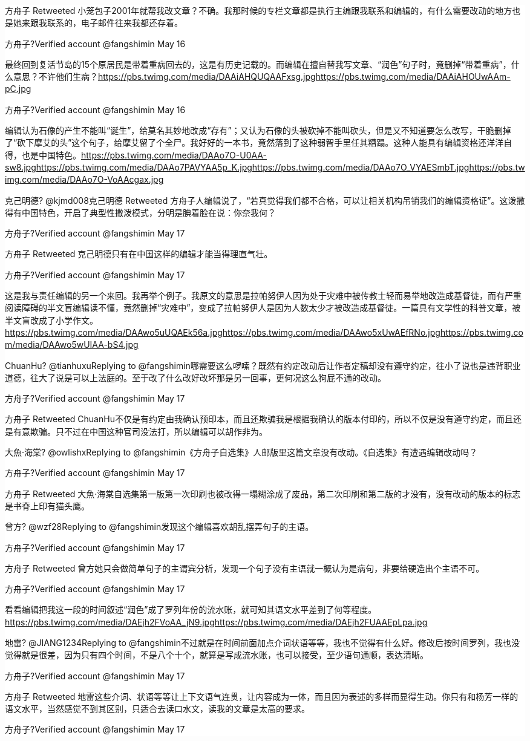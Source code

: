 方舟子 Retweeted 小笼包子2001年就帮我改文章？不确。我那时候的专栏文章都是执行主编跟我联系和编辑的，有什么需要改动的地方也是她来跟我联系的，电子邮件往来我都还存着。

方舟子?Verified account @fangshimin  May 16

最终回到复活节岛的15个原居民是带着重病回去的，这是有历史记载的。而编辑在擅自替我写文章、“润色”句子时，竟删掉“带着重病”，什么意思？不许他们生病？https://pbs.twimg.com/media/DAAiAHQUQAAFxsg.jpghttps://pbs.twimg.com/media/DAAiAHOUwAAm-pC.jpg

方舟子?Verified account @fangshimin  May 16

编辑认为石像的产生不能叫“诞生”，给莫名其妙地改成“存有”；又认为石像的头被砍掉不能叫砍头，但是又不知道要怎么改写，干脆删掉了“砍下摩艾的头”这个句子，给摩艾留了个全尸。我好好的一本书，竟然落到了这种弱智手里任其糟蹋。这种人能具有编辑资格还洋洋自得，也是中国特色。https://pbs.twimg.com/media/DAAo7O-U0AA-sw8.jpghttps://pbs.twimg.com/media/DAAo7PAVYAA5p_K.jpghttps://pbs.twimg.com/media/DAAo7O_VYAESmbT.jpghttps://pbs.twimg.com/media/DAAo7O-VoAAcgax.jpg

克己明德? @kjmd008克己明德 Retweeted 方舟子人编辑说了，“若真觉得我们都不合格，可以让相关机构吊销我们的编辑资格证”。这泼撒得有中国特色，开启了典型性撒泼模式，分明是腆着脸在说：你奈我何？

方舟子?Verified account @fangshimin  May 17

方舟子 Retweeted 克己明德只有在中国这样的编辑才能当得理直气壮。

方舟子?Verified account @fangshimin  May 17

这是我与责任编辑的另一个来回。我再举个例子。我原文的意思是拉帕努伊人因为处于灾难中被传教士轻而易举地改造成基督徒，而有严重阅读障碍的半文盲编辑读不懂，竟然删掉“灾难中”，变成了拉帕努伊人是因为人数太少才被改造成基督徒。一篇具有文学性的科普文章，被半文盲改成了小学作文。https://pbs.twimg.com/media/DAAwo5uUQAEk56a.jpghttps://pbs.twimg.com/media/DAAwo5xUwAEfRNo.jpghttps://pbs.twimg.com/media/DAAwo5wUIAA-bS4.jpg

ChuanHu? @tianhuxuReplying to @fangshimin哪需要这么啰嗦？既然有约定改动后让作者定稿却没有遵守约定，往小了说也是违背职业道德，往大了说是可以上法庭的。至于改了什么改好改坏那是另一回事，更何况这么狗屁不通的改动。

方舟子?Verified account @fangshimin  May 17

方舟子 Retweeted ChuanHu不仅是有约定由我确认预印本，而且还欺骗我是根据我确认的版本付印的，所以不仅是没有遵守约定，而且还是有意欺骗。只不过在中国这种官司没法打，所以编辑可以胡作非为。

大魚·海棠? @owlishxReplying to @fangshimin《方舟子自选集》人邮版里这篇文章没有改动。《自选集》有遭遇编辑改动吗？

方舟子?Verified account @fangshimin  May 17

方舟子 Retweeted 大魚·海棠自选集第一版第一次印刷也被改得一塌糊涂成了废品，第二次印刷和第二版的才没有，没有改动的版本的标志是书脊上印有猫头鹰。

曾方? @wzf28Replying to @fangshimin发现这个编辑喜欢胡乱摆弄句子的主语。

方舟子?Verified account @fangshimin  May 17

方舟子 Retweeted 曾方她只会做简单句子的主谓宾分析，发现一个句子没有主语就一概认为是病句，非要给硬造出个主语不可。

方舟子?Verified account @fangshimin  May 17

看看编辑把我这一段的时间叙述“润色”成了罗列年份的流水账，就可知其语文水平差到了何等程度。https://pbs.twimg.com/media/DAEjh2FVoAA_jN9.jpghttps://pbs.twimg.com/media/DAEjh2FUAAEpLpa.jpg

地雷? @JIANG1234Replying to @fangshimin不过就是在时间前面加点介词状语等等，我也不觉得有什么好。修改后按时间罗列，我也没觉得就是很差，因为只有四个时间，不是八个十个，就算是写成流水账，也可以接受，至少语句通顺，表达清晰。

方舟子?Verified account @fangshimin  May 17

方舟子 Retweeted 地雷这些介词、状语等等让上下文语气连贯，让内容成为一体，而且因为表述的多样而显得生动。你只有和杨芳一样的语文水平，当然感觉不到其区别，只适合去读口水文，读我的文章是太高的要求。

方舟子?Verified account @fangshimin  May 17

